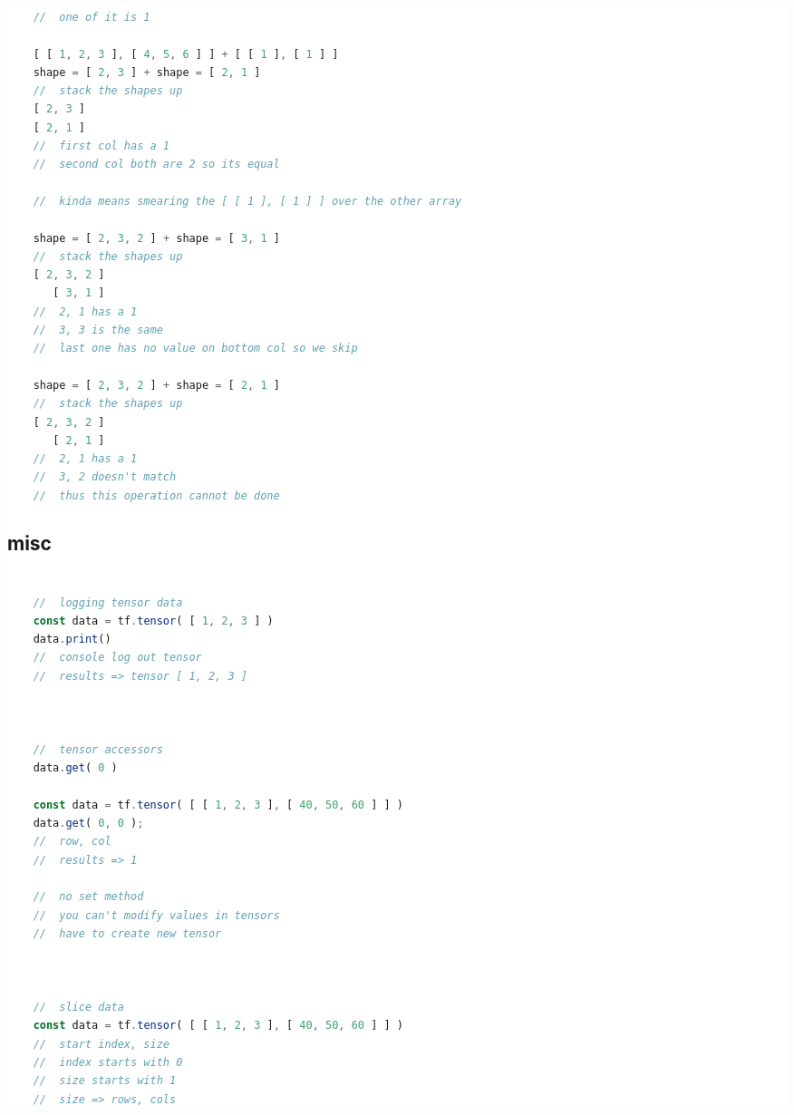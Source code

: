```js
	//	one of it is 1

	[ [ 1, 2, 3 ], [ 4, 5, 6 ] ] + [ [ 1 ], [ 1 ] ]
	shape = [ 2, 3 ] + shape = [ 2, 1 ]
	//	stack the shapes up
	[ 2, 3 ]
	[ 2, 1 ]
	//	first col has a 1
	//	second col both are 2 so its equal

	//	kinda means smearing the [ [ 1 ], [ 1 ] ] over the other array

	shape = [ 2, 3, 2 ] + shape = [ 3, 1 ]
	//	stack the shapes up
	[ 2, 3, 2 ]
	   [ 3, 1 ]
	//	2, 1 has a 1
	//	3, 3 is the same
	//	last one has no value on bottom col so we skip

	shape = [ 2, 3, 2 ] + shape = [ 2, 1 ]
	//	stack the shapes up
	[ 2, 3, 2 ]
	   [ 2, 1 ]
	//	2, 1 has a 1
	//	3, 2 doesn't match
	//	thus this operation cannot be done

```



## misc

```js

	//	logging tensor data
	const data = tf.tensor( [ 1, 2, 3 ] )
	data.print()
	//	console log out tensor
	//	results => tensor [ 1, 2, 3 ]



	//	tensor accessors
	data.get( 0 )

	const data = tf.tensor( [ [ 1, 2, 3 ], [ 40, 50, 60 ] ] )
	data.get( 0, 0 );
	//	row, col
	//	results => 1

	//	no set method
	//	you can't modify values in tensors
	//	have to create new tensor



	//	slice data
	const data = tf.tensor( [ [ 1, 2, 3 ], [ 40, 50, 60 ] ] )
	//	start index, size
	//	index starts with 0
	//	size starts with 1
	//	size => rows, cols
```